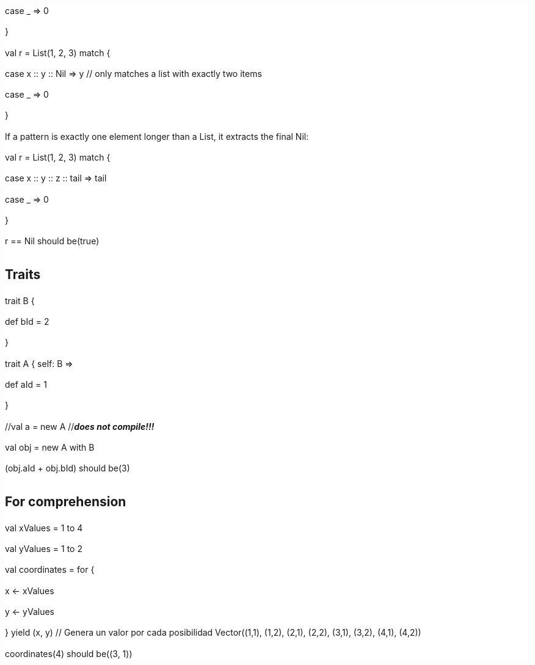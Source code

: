   case _ => 0

}

val r = List(1, 2, 3) match {

  case x :: y :: Nil => y // only matches a list with exactly two items

  case _ => 0

}

If a pattern is exactly one element longer than a List, it extracts the final Nil:

val r = List(1, 2, 3) match {

  case x :: y :: z :: tail => tail

  case _ => 0

}

r == Nil should be(true)


## Traits

trait B {

  def bId = 2

}

trait A { self: B =>

  def aId = 1

}

//val a = new A  //***does not compile!!!***

val obj = new A with B

(obj.aId + obj.bId) should be(3)


## For comprehension

val xValues = 1 to 4

val yValues = 1 to 2

val coordinates = for {

  x <- xValues

  y <- yValues

} yield (x, y)  // Genera un valor por cada posibilidad Vector((1,1), (1,2), (2,1), (2,2), (3,1), (3,2), (4,1), (4,2))

coordinates(4) should be((3, 1))
